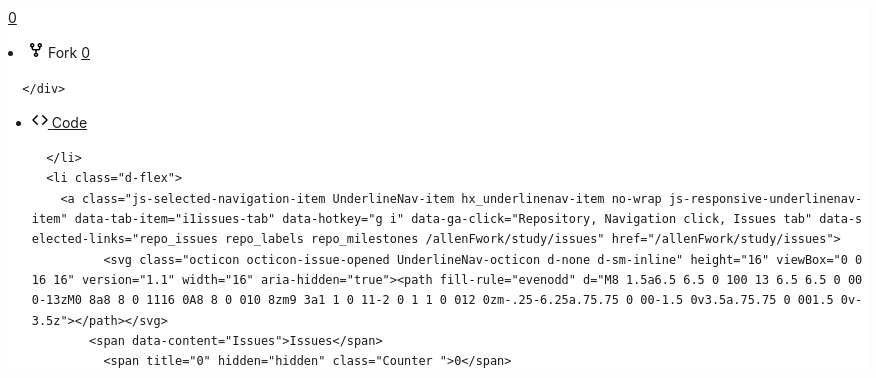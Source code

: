 </span></button>        <a class="social-count js-social-count" href="/allenFwork/study/stargazers"
           aria-label="0 users starred this repository">
          0
        </a>
</form>  </div>

  </li>

  <li>
          <span class="btn btn-sm btn-with-count disabled tooltipped tooltipped-sw" aria-label="Cannot fork because you own this repository and are not a member of any organizations.">
            <svg class="octicon octicon-repo-forked" viewBox="0 0 16 16" version="1.1" width="16" height="16" aria-hidden="true"><path fill-rule="evenodd" d="M5 3.25a.75.75 0 11-1.5 0 .75.75 0 011.5 0zm0 2.122a2.25 2.25 0 10-1.5 0v.878A2.25 2.25 0 005.75 8.5h1.5v2.128a2.251 2.251 0 101.5 0V8.5h1.5a2.25 2.25 0 002.25-2.25v-.878a2.25 2.25 0 10-1.5 0v.878a.75.75 0 01-.75.75h-4.5A.75.75 0 015 6.25v-.878zm3.75 7.378a.75.75 0 11-1.5 0 .75.75 0 011.5 0zm3-8.75a.75.75 0 100-1.5.75.75 0 000 1.5z"></path></svg>
            Fork
</span>
      <a href="/allenFwork/study/network/members" class="social-count"
         aria-label="0 users forked this repository">
        0
      </a>
  </li>
</ul>

      </div>
        
<nav aria-label="Repository" data-pjax="#js-repo-pjax-container" class="js-repo-nav js-sidenav-container-pjax js-responsive-underlinenav overflow-hidden UnderlineNav px-3 px-md-4 px-lg-5 bg-gray-light">
  <ul class="UnderlineNav-body list-style-none ">
          <li class="d-flex">
        <a class="js-selected-navigation-item selected UnderlineNav-item hx_underlinenav-item no-wrap js-responsive-underlinenav-item" data-tab-item="i0code-tab" data-hotkey="g c" data-ga-click="Repository, Navigation click, Code tab" aria-current="page" data-selected-links="repo_source repo_downloads repo_commits repo_releases repo_tags repo_branches repo_packages repo_deployments /allenFwork/study" href="/allenFwork/study">
              <svg class="octicon octicon-code UnderlineNav-octicon d-none d-sm-inline" height="16" viewBox="0 0 16 16" version="1.1" width="16" aria-hidden="true"><path fill-rule="evenodd" d="M4.72 3.22a.75.75 0 011.06 1.06L2.06 8l3.72 3.72a.75.75 0 11-1.06 1.06L.47 8.53a.75.75 0 010-1.06l4.25-4.25zm6.56 0a.75.75 0 10-1.06 1.06L13.94 8l-3.72 3.72a.75.75 0 101.06 1.06l4.25-4.25a.75.75 0 000-1.06l-4.25-4.25z"></path></svg>
            <span data-content="Code">Code</span>
              <span title="Not available" class="Counter "></span>
</a>

      </li>
      <li class="d-flex">
        <a class="js-selected-navigation-item UnderlineNav-item hx_underlinenav-item no-wrap js-responsive-underlinenav-item" data-tab-item="i1issues-tab" data-hotkey="g i" data-ga-click="Repository, Navigation click, Issues tab" data-selected-links="repo_issues repo_labels repo_milestones /allenFwork/study/issues" href="/allenFwork/study/issues">
              <svg class="octicon octicon-issue-opened UnderlineNav-octicon d-none d-sm-inline" height="16" viewBox="0 0 16 16" version="1.1" width="16" aria-hidden="true"><path fill-rule="evenodd" d="M8 1.5a6.5 6.5 0 100 13 6.5 6.5 0 000-13zM0 8a8 8 0 1116 0A8 8 0 010 8zm9 3a1 1 0 11-2 0 1 1 0 012 0zm-.25-6.25a.75.75 0 00-1.5 0v3.5a.75.75 0 001.5 0v-3.5z"></path></svg>
            <span data-content="Issues">Issues</span>
              <span title="0" hidden="hidden" class="Counter ">0</span>
</a>
